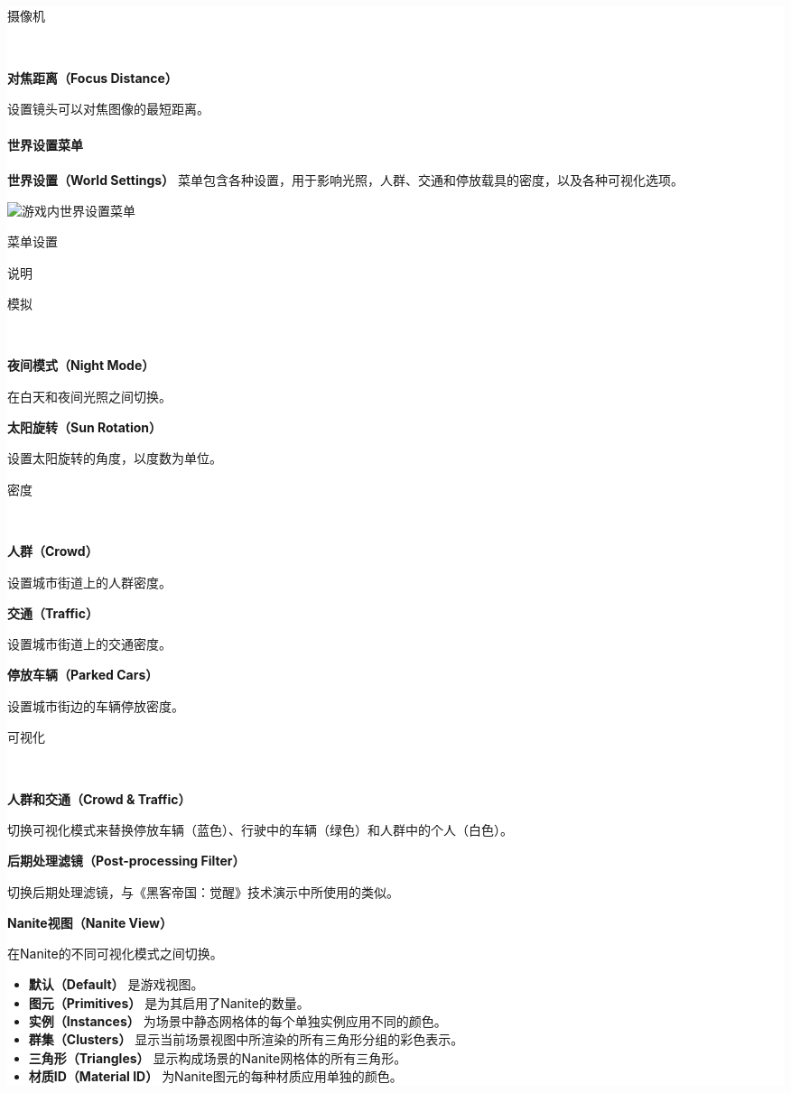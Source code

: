 摄像机

 

**对焦距离（Focus Distance）**

设置镜头可以对焦图像的最短距离。

#### 世界设置菜单

**世界设置（World Settings）** 菜单包含各种设置，用于影响光照，人群、交通和停放载具的密度，以及各种可视化选项。

![游戏内世界设置菜单](https://d1iv7db44yhgxn.cloudfront.net/documentation/images/68f3b84f-6a31-4cad-acc5-33f2445337f9/menu-world-settings.png)

菜单设置

说明

模拟

 

**夜间模式（Night Mode）**

在白天和夜间光照之间切换。

**太阳旋转（Sun Rotation）**

设置太阳旋转的角度，以度数为单位。

密度

 

**人群（Crowd）**

设置城市街道上的人群密度。

**交通（Traffic）**

设置城市街道上的交通密度。

**停放车辆（Parked Cars）**

设置城市街边的车辆停放密度。

可视化

 

**人群和交通（Crowd & Traffic）**

切换可视化模式来替换停放车辆（蓝色）、行驶中的车辆（绿色）和人群中的个人（白色）。

**后期处理滤镜（Post-processing Filter）**

切换后期处理滤镜，与《黑客帝国：觉醒》技术演示中所使用的类似。

**Nanite视图（Nanite View）**

在Nanite的不同可视化模式之间切换。

-   **默认（Default）** 是游戏视图。
-   **图元（Primitives）** 是为其启用了Nanite的数量。
-   **实例（Instances）** 为场景中静态网格体的每个单独实例应用不同的颜色。
-   **群集（Clusters）** 显示当前场景视图中所渲染的所有三角形分组的彩色表示。
-   **三角形（Triangles）** 显示构成场景的Nanite网格体的所有三角形。
-   **材质ID（Material ID）** 为Nanite图元的每种材质应用单独的颜色。
